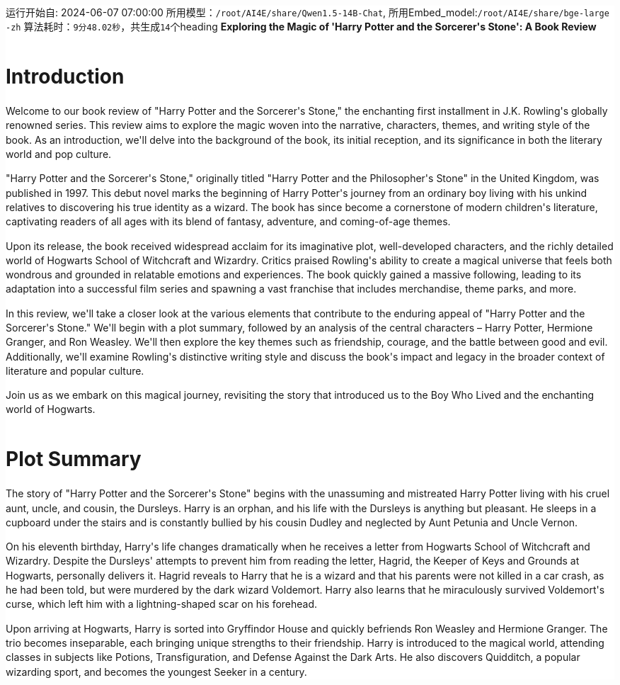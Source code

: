 运行开始自: 2024-06-07 07:00:00
所用模型：`/root/AI4E/share/Qwen1.5-14B-Chat`, 所用Embed_model:`/root/AI4E/share/bge-large-zh`
算法耗时：`9分48.02秒`，共生成`14`个heading
**Exploring the Magic of 'Harry Potter and the Sorcerer's Stone': A Book Review**
# Introduction
Welcome to our book review of "Harry Potter and the Sorcerer's Stone," the enchanting first installment in J.K. Rowling's globally renowned series. This review aims to explore the magic woven into the narrative, characters, themes, and writing style of the book. As an introduction, we'll delve into the background of the book, its initial reception, and its significance in both the literary world and pop culture.

"Harry Potter and the Sorcerer's Stone," originally titled "Harry Potter and the Philosopher's Stone" in the United Kingdom, was published in 1997. This debut novel marks the beginning of Harry Potter's journey from an ordinary boy living with his unkind relatives to discovering his true identity as a wizard. The book has since become a cornerstone of modern children's literature, captivating readers of all ages with its blend of fantasy, adventure, and coming-of-age themes.

Upon its release, the book received widespread acclaim for its imaginative plot, well-developed characters, and the richly detailed world of Hogwarts School of Witchcraft and Wizardry. Critics praised Rowling's ability to create a magical universe that feels both wondrous and grounded in relatable emotions and experiences. The book quickly gained a massive following, leading to its adaptation into a successful film series and spawning a vast franchise that includes merchandise, theme parks, and more.

In this review, we'll take a closer look at the various elements that contribute to the enduring appeal of "Harry Potter and the Sorcerer's Stone." We'll begin with a plot summary, followed by an analysis of the central characters – Harry Potter, Hermione Granger, and Ron Weasley. We'll then explore the key themes such as friendship, courage, and the battle between good and evil. Additionally, we'll examine Rowling's distinctive writing style and discuss the book's impact and legacy in the broader context of literature and popular culture.

Join us as we embark on this magical journey, revisiting the story that introduced us to the Boy Who Lived and the enchanting world of Hogwarts.
# Plot Summary
The story of "Harry Potter and the Sorcerer's Stone" begins with the unassuming and mistreated Harry Potter living with his cruel aunt, uncle, and cousin, the Dursleys. Harry is an orphan, and his life with the Dursleys is anything but pleasant. He sleeps in a cupboard under the stairs and is constantly bullied by his cousin Dudley and neglected by Aunt Petunia and Uncle Vernon.

On his eleventh birthday, Harry's life changes dramatically when he receives a letter from Hogwarts School of Witchcraft and Wizardry. Despite the Dursleys' attempts to prevent him from reading the letter, Hagrid, the Keeper of Keys and Grounds at Hogwarts, personally delivers it. Hagrid reveals to Harry that he is a wizard and that his parents were not killed in a car crash, as he had been told, but were murdered by the dark wizard Voldemort. Harry also learns that he miraculously survived Voldemort's curse, which left him with a lightning-shaped scar on his forehead.

Upon arriving at Hogwarts, Harry is sorted into Gryffindor House and quickly befriends Ron Weasley and Hermione Granger. The trio becomes inseparable, each bringing unique strengths to their friendship. Harry is introduced to the magical world, attending classes in subjects like Potions, Transfiguration, and Defense Against the Dark Arts. He also discovers Quidditch, a popular wizarding sport, and becomes the youngest Seeker in a century.
